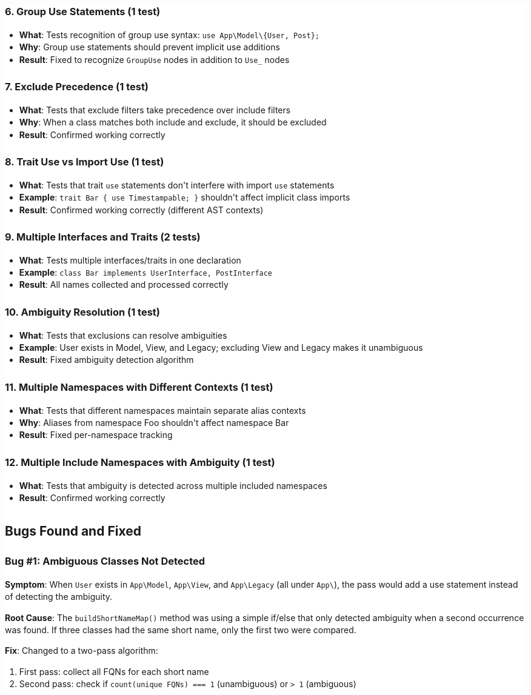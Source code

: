 ### 6. Group Use Statements (1 test)
- **What**: Tests recognition of group use syntax: `use App\Model\{User, Post};`
- **Why**: Group use statements should prevent implicit use additions
- **Result**: Fixed to recognize `GroupUse` nodes in addition to `Use_` nodes

### 7. Exclude Precedence (1 test)
- **What**: Tests that exclude filters take precedence over include filters
- **Why**: When a class matches both include and exclude, it should be excluded
- **Result**: Confirmed working correctly

### 8. Trait Use vs Import Use (1 test)
- **What**: Tests that trait `use` statements don't interfere with import `use` statements
- **Example**: `trait Bar { use Timestampable; }` shouldn't affect implicit class imports
- **Result**: Confirmed working correctly (different AST contexts)

### 9. Multiple Interfaces and Traits (2 tests)
- **What**: Tests multiple interfaces/traits in one declaration
- **Example**: `class Bar implements UserInterface, PostInterface`
- **Result**: All names collected and processed correctly

### 10. Ambiguity Resolution (1 test)
- **What**: Tests that exclusions can resolve ambiguities
- **Example**: User exists in Model, View, and Legacy; excluding View and Legacy makes it unambiguous
- **Result**: Fixed ambiguity detection algorithm

### 11. Multiple Namespaces with Different Contexts (1 test)
- **What**: Tests that different namespaces maintain separate alias contexts
- **Why**: Aliases from namespace Foo shouldn't affect namespace Bar
- **Result**: Fixed per-namespace tracking

### 12. Multiple Include Namespaces with Ambiguity (1 test)
- **What**: Tests that ambiguity is detected across multiple included namespaces
- **Result**: Confirmed working correctly

## Bugs Found and Fixed

### Bug #1: Ambiguous Classes Not Detected
**Symptom**: When `User` exists in `App\Model`, `App\View`, and `App\Legacy` (all under `App\`), the pass would add a use statement instead of detecting the ambiguity.

**Root Cause**: The `buildShortNameMap()` method was using a simple if/else that only detected ambiguity when a second occurrence was found. If three classes had the same short name, only the first two were compared.

**Fix**: Changed to a two-pass algorithm:
1. First pass: collect all FQNs for each short name
2. Second pass: check if `count(unique FQNs) === 1` (unambiguous) or `> 1` (ambiguous)
